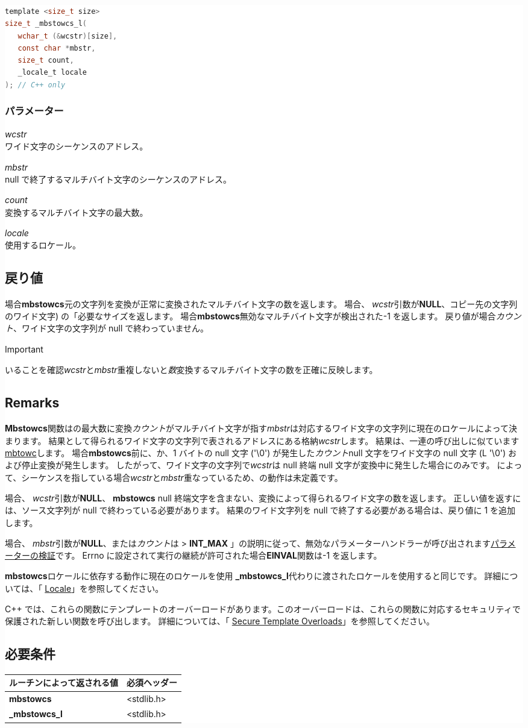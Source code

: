 ```C
template <size_t size>
size_t _mbstowcs_l(
   wchar_t (&wcstr)[size],
   const char *mbstr,
   size_t count,
   _locale_t locale
); // C++ only
```

### <a name="parameters"></a>パラメーター

*wcstr*<br/>
ワイド文字のシーケンスのアドレス。

*mbstr*<br/>
null で終了するマルチバイト文字のシーケンスのアドレス。

*count*<br/>
変換するマルチバイト文字の最大数。

*locale*<br/>
使用するロケール。

## <a name="return-value"></a>戻り値

場合**mbstowcs**元の文字列を変換が正常に変換されたマルチバイト文字の数を返します。 場合、 *wcstr*引数が**NULL**、コピー先の文字列のワイド文字) の「必要なサイズを返します。 場合**mbstowcs**無効なマルチバイト文字が検出された-1 を返します。 戻り値が場合*カウント*、ワイド文字の文字列が null で終わっていません。

> [!IMPORTANT]
> いることを確認*wcstr*と*mbstr*重複しないと*数*変換するマルチバイト文字の数を正確に反映します。

## <a name="remarks"></a>Remarks

**Mbstowcs**関数はの最大数に変換*カウント*がマルチバイト文字が指す*mbstr*は対応するワイド文字の文字列に現在のロケールによって決まります。 結果として得られるワイド文字の文字列で表されるアドレスにある格納*wcstr*します。 結果は、一連の呼び出しに似ています[mbtowc](mbtowc-mbtowc-l.md)します。 場合**mbstowcs**前に、か、1 バイトの null 文字 ('\0') が発生した*カウント*null 文字をワイド文字の null 文字 (L '\0') および停止変換が発生します。 したがって、ワイド文字の文字列で*wcstr*は null 終端 null 文字が変換中に発生した場合にのみです。 によって、シーケンスを指している場合*wcstr*と*mbstr*重なっているため、の動作は未定義です。

場合、 *wcstr*引数が**NULL**、 **mbstowcs** null 終端文字を含まない、変換によって得られるワイド文字の数を返します。 正しい値を返すには、ソース文字列が null で終わっている必要があります。 結果のワイド文字列を null で終了する必要がある場合は、戻り値に 1 を追加します。

場合、 *mbstr*引数が**NULL**、または*カウント*は > **INT_MAX** 」の説明に従って、無効なパラメーターハンドラーが呼び出されます[パラメーターの検証](../../c-runtime-library/parameter-validation.md)です。 Errno に設定されて実行の継続が許可された場合**EINVAL**関数は-1 を返します。

**mbstowcs**ロケールに依存する動作に現在のロケールを使用 **_mbstowcs_l**代わりに渡されたロケールを使用すると同じです。 詳細については、「 [Locale](../../c-runtime-library/locale.md)」を参照してください。

C++ では、これらの関数にテンプレートのオーバーロードがあります。このオーバーロードは、これらの関数に対応するセキュリティで保護された新しい関数を呼び出します。 詳細については、「 [Secure Template Overloads](../../c-runtime-library/secure-template-overloads.md)」を参照してください。

## <a name="requirements"></a>必要条件

|ルーチンによって返される値|必須ヘッダー|
|-------------|---------------------|
|**mbstowcs**|\<stdlib.h>|
|**_mbstowcs_l**|\<stdlib.h>|
